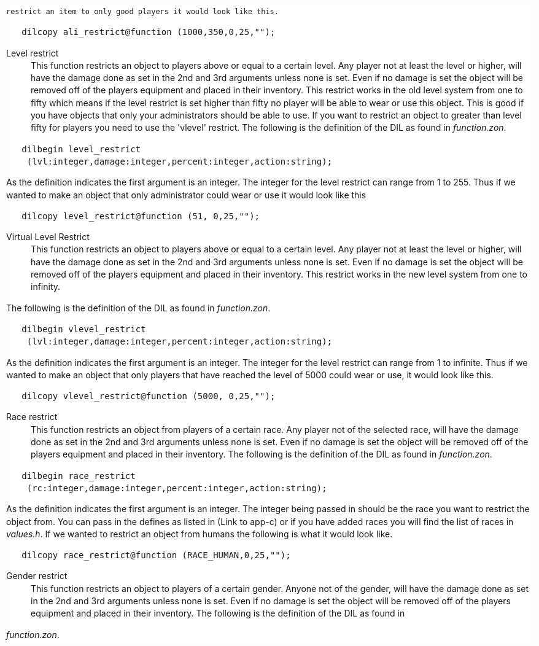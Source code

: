 	restrict an item to only good players it would look like this.
</p>
<pre>	dilcopy ali_restrict@function (1000,350,0,25,"");
</pre>
<dl><dt>Level restrict</dt>
<dd>This function restricts an object to players above or equal to a certain level.  Any player not at least the level or higher, will have the damage done as set in the 2nd and 3rd arguments unless none is set.  Even if no damage is set the object will be removed off of the players equipment and placed in their inventory.  This restrict works in the old level system from one to fifty which means if the level restrict is set higher than fifty no player will be able to wear or use this object.  This is good if you have objects that only your administrators should be able to use.  If you want to restrict an object to greater than level fifty for players you need to use the 'vlevel' restrict.  The following is the definition of the DIL as found in <i>function.zon</i>.</dd></dl>
<pre>	dilbegin level_restrict
	(lvl:integer,damage:integer,percent:integer,action:string);
</pre>
<p>As the definition indicates the first argument is an integer.  The
	integer for the level restrict can range from 1 to 255.  Thus if we
	wanted to make an object that only administrator could wear or use it would
	look like this
</p>
<pre>	dilcopy level_restrict@function (51, 0,25,"");
</pre>
<dl><dt>Virtual Level Restrict</dt>
<dd>This function restricts an object to players above or equal to a certain level.  Any player not at least the level or higher, will have the damage done as set in the 2nd and 3rd arguments unless none is set.  Even if no damage is set the object will be removed off of the players equipment and placed in their inventory.  This restrict works in the new level system from one to infinity.</dd></dl>
<p>	The following is the definition of the DIL as found in <i>function.zon</i>.
</p>
<pre>	dilbegin vlevel_restrict
	(lvl:integer,damage:integer,percent:integer,action:string);
</pre>
<p>As the definition indicates the first argument is an integer.  The
	integer for the level restrict can range from 1 to infinite.  Thus if we
	wanted to make an object that only players that have reached the level
	of 5000 could wear or use, it would look like this.
</p>
<pre>	dilcopy vlevel_restrict@function (5000, 0,25,"");
</pre>
<dl><dt>Race restrict</dt>
<dd>This function restricts an object from players of a certain race. Any player not of the selected race, will have the damage done as set in the 2nd and 3rd arguments unless none is set.  Even if no damage is set the object will be removed off of the players equipment and placed in their inventory.  The following is the definition of the DIL as found in <i>function.zon</i>.</dd></dl>
<pre>	dilbegin race_restrict
	(rc:integer,damage:integer,percent:integer,action:string);
</pre>
<p>As the definition indicates the first argument is an integer.  The
	integer being passed in should be the race you want to restrict the
	object from.  You can pass in the defines as listed in (Link to app-c) or if you have added races you will find the list of
	races in <i>values.h</i>.  If we wanted to restrict an
	object from humans the following is what it would look like.
</p>
<pre>	dilcopy race_restrict@function (RACE_HUMAN,0,25,"");
</pre>
<dl><dt>Gender restrict</dt>
<dd>This function restricts an object to players of a certain gender.  Anyone not of the gender, will have the damage done as set in the 2nd and 3rd arguments unless none is set.  Even if no damage is set the object will be removed off of the players equipment and placed in their inventory.  The following is the definition of the DIL as found in</dd></dl>
<p>	<i>function.zon</i>.